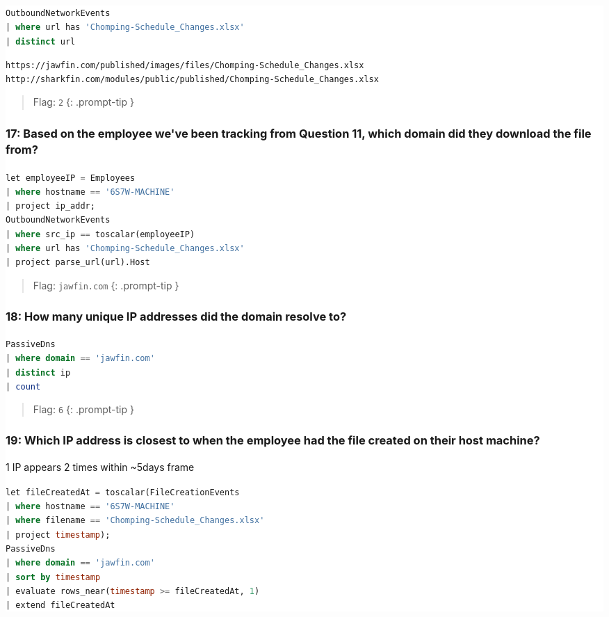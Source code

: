 ```sql
OutboundNetworkEvents
| where url has 'Chomping-Schedule_Changes.xlsx'
| distinct url
```

```bash
https://jawfin.com/published/images/files/Chomping-Schedule_Changes.xlsx
http://sharkfin.com/modules/public/published/Chomping-Schedule_Changes.xlsx
```

> Flag: `2`
{: .prompt-tip }

### 17: Based on the employee we've been tracking from Question 11, which domain did they download the file from?

```sql
let employeeIP = Employees
| where hostname == '6S7W-MACHINE'
| project ip_addr;
OutboundNetworkEvents
| where src_ip == toscalar(employeeIP)
| where url has 'Chomping-Schedule_Changes.xlsx'
| project parse_url(url).Host
```

> Flag: `jawfin.com`
{: .prompt-tip }

### 18: How many unique IP addresses did the domain resolve to?

```sql
PassiveDns
| where domain == 'jawfin.com'
| distinct ip
| count  
``` 

> Flag: `6`
{: .prompt-tip }

### 19: Which IP address is closest to when the employee had the file created on their host machine?

1 IP appears 2 times within ~5days frame

```sql
let fileCreatedAt = toscalar(FileCreationEvents
| where hostname == '6S7W-MACHINE'
| where filename == 'Chomping-Schedule_Changes.xlsx'
| project timestamp);
PassiveDns
| where domain == 'jawfin.com'
| sort by timestamp 
| evaluate rows_near(timestamp >= fileCreatedAt, 1)
| extend fileCreatedAt
```
